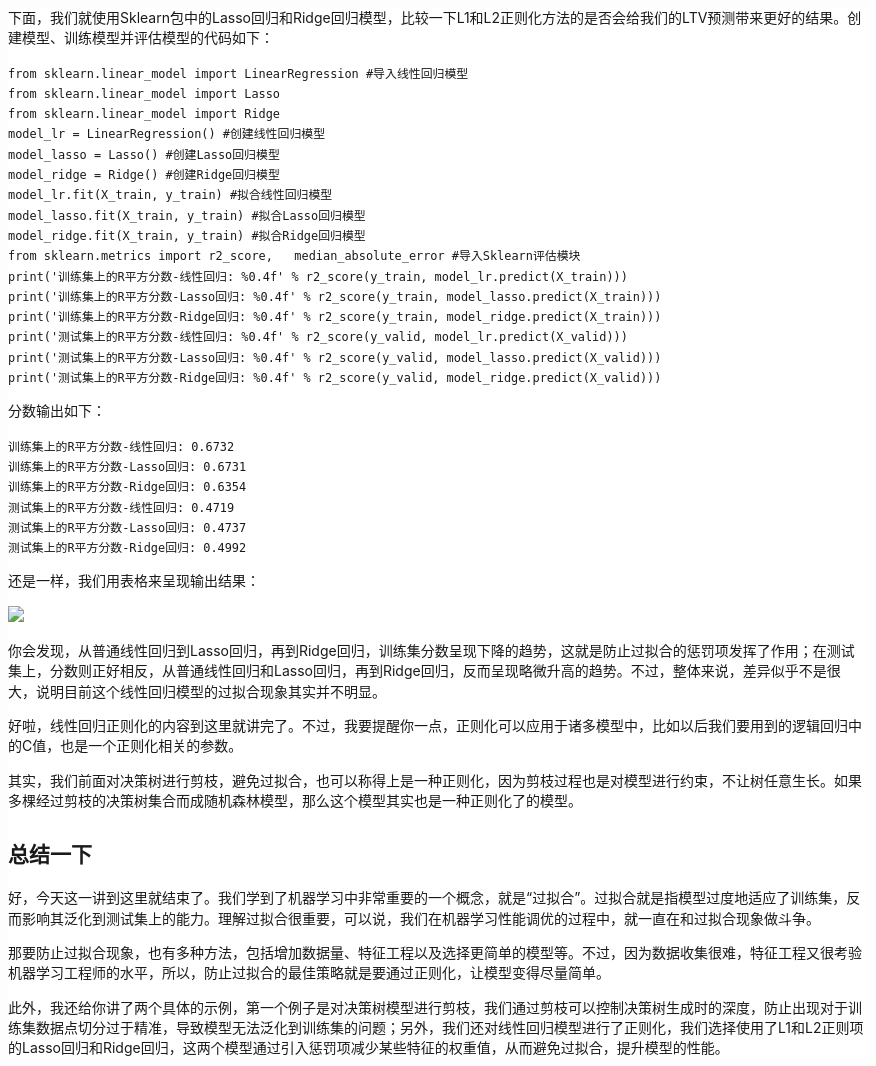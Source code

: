 下面，我们就使用Sklearn包中的Lasso回归和Ridge回归模型，比较一下L1和L2正则化方法的是否会给我们的LTV预测带来更好的结果。创建模型、训练模型并评估模型的代码如下：

```
from sklearn.linear_model import LinearRegression #导入线性回归模型
from sklearn.linear_model import Lasso
from sklearn.linear_model import Ridge
model_lr = LinearRegression() #创建线性回归模型
model_lasso = Lasso() #创建Lasso回归模型
model_ridge = Ridge() #创建Ridge回归模型
model_lr.fit(X_train, y_train) #拟合线性回归模型
model_lasso.fit(X_train, y_train) #拟合Lasso回归模型
model_ridge.fit(X_train, y_train) #拟合Ridge回归模型
from sklearn.metrics import r2_score,   median_absolute_error #导入Sklearn评估模块
print('训练集上的R平方分数-线性回归: %0.4f' % r2_score(y_train, model_lr.predict(X_train)))
print('训练集上的R平方分数-Lasso回归: %0.4f' % r2_score(y_train, model_lasso.predict(X_train)))
print('训练集上的R平方分数-Ridge回归: %0.4f' % r2_score(y_train, model_ridge.predict(X_train)))
print('测试集上的R平方分数-线性回归: %0.4f' % r2_score(y_valid, model_lr.predict(X_valid)))
print('测试集上的R平方分数-Lasso回归: %0.4f' % r2_score(y_valid, model_lasso.predict(X_valid)))
print('测试集上的R平方分数-Ridge回归: %0.4f' % r2_score(y_valid, model_ridge.predict(X_valid)))

```

分数输出如下：

```
训练集上的R平方分数-线性回归: 0.6732
训练集上的R平方分数-Lasso回归: 0.6731
训练集上的R平方分数-Ridge回归: 0.6354
测试集上的R平方分数-线性回归: 0.4719
测试集上的R平方分数-Lasso回归: 0.4737
测试集上的R平方分数-Ridge回归: 0.4992

```

还是一样，我们用表格来呈现输出结果：

![](https://static001.geekbang.org/resource/image/d4/cd/d4984e208bdd278f3d23bc5d449e15cd.png?wh=384x264)

你会发现，从普通线性回归到Lasso回归，再到Ridge回归，训练集分数呈现下降的趋势，这就是防止过拟合的惩罚项发挥了作用；在测试集上，分数则正好相反，从普通线性回归和Lasso回归，再到Ridge回归，反而呈现略微升高的趋势。不过，整体来说，差异似乎不是很大，说明目前这个线性回归模型的过拟合现象其实并不明显。

好啦，线性回归正则化的内容到这里就讲完了。不过，我要提醒你一点，正则化可以应用于诸多模型中，比如以后我们要用到的逻辑回归中的C值，也是一个正则化相关的参数。

其实，我们前面对决策树进行剪枝，避免过拟合，也可以称得上是一种正则化，因为剪枝过程也是对模型进行约束，不让树任意生长。如果多棵经过剪枝的决策树集合而成随机森林模型，那么这个模型其实也是一种正则化了的模型。

## 总结一下

好，今天这一讲到这里就结束了。我们学到了机器学习中非常重要的一个概念，就是“过拟合”。过拟合就是指模型过度地适应了训练集，反而影响其泛化到测试集上的能力。理解过拟合很重要，可以说，我们在机器学习性能调优的过程中，就一直在和过拟合现象做斗争。

那要防止过拟合现象，也有多种方法，包括增加数据量、特征工程以及选择更简单的模型等。不过，因为数据收集很难，特征工程又很考验机器学习工程师的水平，所以，防止过拟合的最佳策略就是要通过正则化，让模型变得尽量简单。

此外，我还给你讲了两个具体的示例，第一个例子是对决策树模型进行剪枝，我们通过剪枝可以控制决策树生成时的深度，防止出现对于训练集数据点切分过于精准，导致模型无法泛化到训练集的问题；另外，我们还对线性回归模型进行了正则化，我们选择使用了L1和L2正则项的Lasso回归和Ridge回归，这两个模型通过引入惩罚项减少某些特征的权重值，从而避免过拟合，提升模型的性能。
